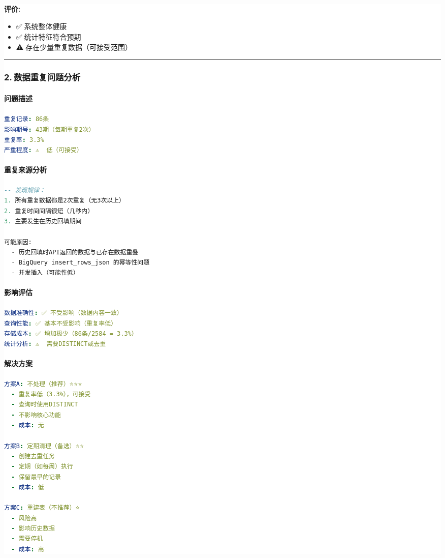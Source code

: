 **评价**: 
- ✅ 系统整体健康
- ✅ 统计特征符合预期
- ⚠️  存在少量重复数据（可接受范围）

---

### 2. 数据重复问题分析

#### 问题描述
```yaml
重复记录: 86条
影响期号: 43期（每期重复2次）
重复率: 3.3%
严重程度: ⚠️  低（可接受）
```

#### 重复来源分析
```sql
-- 发现规律：
1. 所有重复数据都是2次重复（无3次以上）
2. 重复时间间隔很短（几秒内）
3. 主要发生在历史回填期间

可能原因:
  - 历史回填时API返回的数据与已存在数据重叠
  - BigQuery insert_rows_json 的幂等性问题
  - 并发插入（可能性低）
```

#### 影响评估
```yaml
数据准确性: ✅ 不受影响（数据内容一致）
查询性能: ✅ 基本不受影响（重复率低）
存储成本: ✅ 增加极少（86条/2584 = 3.3%）
统计分析: ⚠️  需要DISTINCT或去重
```

#### 解决方案
```yaml
方案A: 不处理（推荐）⭐⭐⭐
  - 重复率低（3.3%），可接受
  - 查询时使用DISTINCT
  - 不影响核心功能
  - 成本: 无

方案B: 定期清理（备选）⭐⭐
  - 创建去重任务
  - 定期（如每周）执行
  - 保留最早的记录
  - 成本: 低

方案C: 重建表（不推荐）⭐
  - 风险高
  - 影响历史数据
  - 需要停机
  - 成本: 高
```
